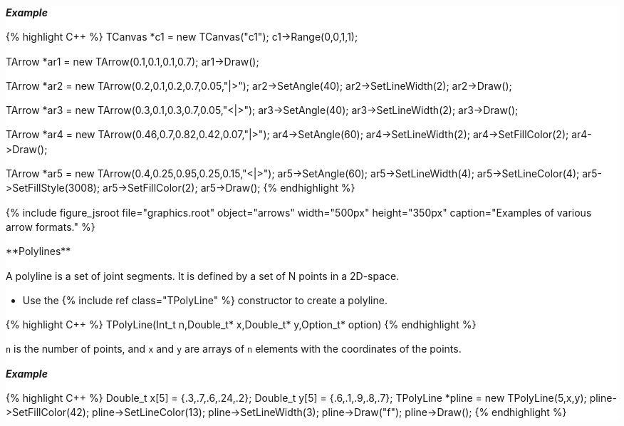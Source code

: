 _**Example**_

{% highlight C++ %}
   TCanvas *c1 = new TCanvas("c1");
   c1->Range(0,0,1,1);

   TArrow *ar1 = new TArrow(0.1,0.1,0.1,0.7);
   ar1->Draw();

   TArrow *ar2 = new TArrow(0.2,0.1,0.2,0.7,0.05,"|>");
   ar2->SetAngle(40);
   ar2->SetLineWidth(2);
   ar2->Draw();

   TArrow *ar3 = new TArrow(0.3,0.1,0.3,0.7,0.05,"<|>");
   ar3->SetAngle(40);
   ar3->SetLineWidth(2);
   ar3->Draw();

   TArrow *ar4 = new TArrow(0.46,0.7,0.82,0.42,0.07,"|>");
   ar4->SetAngle(60);
   ar4->SetLineWidth(2);
   ar4->SetFillColor(2);
   ar4->Draw();

   TArrow *ar5 = new TArrow(0.4,0.25,0.95,0.25,0.15,"<|>");
   ar5->SetAngle(60);
   ar5->SetLineWidth(4);
   ar5->SetLineColor(4);
   ar5->SetFillStyle(3008);
   ar5->SetFillColor(2);
   ar5->Draw();
{% endhighlight %}

{% include figure_jsroot
   file="graphics.root" object="arrows" width="500px" height="350px"
   caption="Examples of various arrow formats."
%}

<p><a name="polylines"></a></p>
**Polylines**

A polyline is a set of joint segments. It is defined by a set of N points in a 2D-space.

- Use the {% include ref class="TPolyLine" %} constructor to create a polyline.

{% highlight C++ %}
   TPolyLine(Int_t n,Double_t* x,Double_t* y,Option_t* option)
{% endhighlight %}

`n` is the number of points, and `x` and `y` are arrays of `n` elements with the coordinates of the points.

_**Example**_

{% highlight C++ %}
   Double_t x[5] = {.3,.7,.6,.24,.2};
   Double_t y[5] = {.6,.1,.9,.8,.7};
   TPolyLine *pline = new TPolyLine(5,x,y);
   pline->SetFillColor(42);
   pline->SetLineColor(13);
   pline->SetLineWidth(3);
   pline->Draw("f");
   pline->Draw();
{% endhighlight %}
